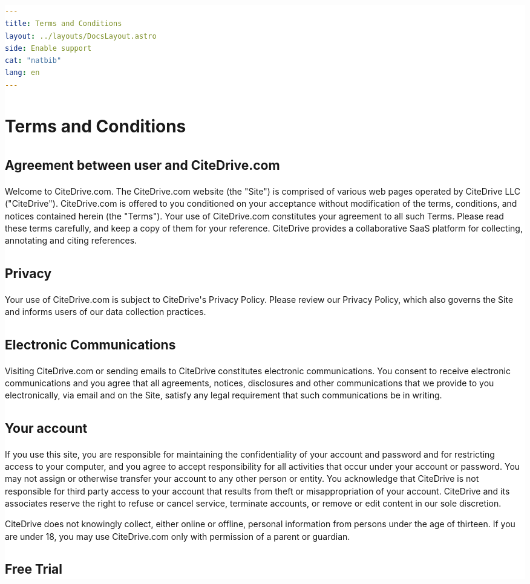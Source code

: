 ```yaml
---
title: Terms and Conditions
layout: ../layouts/DocsLayout.astro
side: Enable support
cat: "natbib"
lang: en
---
```


# Terms and Conditions

## Agreement between user and CiteDrive.com

Welcome to CiteDrive.com. The CiteDrive.com website (the "Site") is comprised of various web pages operated by CiteDrive LLC ("CiteDrive"). CiteDrive.com is offered to you conditioned on your acceptance without modification of the terms, conditions, and notices contained herein (the "Terms"). Your use of CiteDrive.com constitutes your agreement to all such Terms. Please read these terms carefully, and keep a copy of them for your reference. CiteDrive provides a collaborative SaaS platform for collecting, annotating and citing references.

## Privacy

Your use of CiteDrive.com is subject to CiteDrive's Privacy Policy. Please review our Privacy Policy, which also governs the Site and informs users of our data collection practices.

## Electronic Communications

Visiting CiteDrive.com or sending emails to CiteDrive constitutes electronic communications. You consent to receive electronic communications and you agree that all agreements, notices, disclosures and other communications that we provide to you electronically, via email and on the Site, satisfy any legal requirement that such communications be in writing.

## Your account

If you use this site, you are responsible for maintaining the confidentiality of your account and password and for restricting access to your computer, and you agree to accept responsibility for all activities that occur under your account or password. You may not assign or otherwise transfer your account to any other person or entity. You acknowledge that CiteDrive is not responsible for third party access to your account that results from theft or misappropriation of your account. CiteDrive and its associates reserve the right to refuse or cancel service, terminate accounts, or remove or edit content in our sole discretion.

CiteDrive does not knowingly collect, either online or offline, personal information from persons under the age of thirteen. If you are under 18, you may use CiteDrive.com only with permission of a parent or guardian.

## Free Trial

